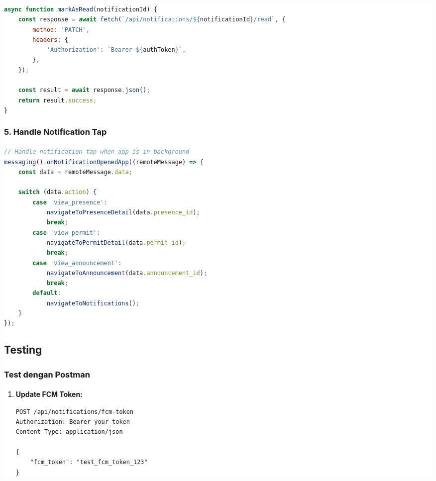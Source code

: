 ```javascript
async function markAsRead(notificationId) {
    const response = await fetch(`/api/notifications/${notificationId}/read`, {
        method: 'PATCH',
        headers: {
            'Authorization': `Bearer ${authToken}`,
        },
    });
    
    const result = await response.json();
    return result.success;
}
```

### 5. Handle Notification Tap

```javascript
// Handle notification tap when app is in background
messaging().onNotificationOpenedApp((remoteMessage) => {
    const data = remoteMessage.data;
    
    switch (data.action) {
        case 'view_presence':
            navigateToPresenceDetail(data.presence_id);
            break;
        case 'view_permit':
            navigateToPermitDetail(data.permit_id);
            break;
        case 'view_announcement':
            navigateToAnnouncement(data.announcement_id);
            break;
        default:
            navigateToNotifications();
    }
});
```

## Testing

### Test dengan Postman

1. **Update FCM Token:**
   ```
   POST /api/notifications/fcm-token
   Authorization: Bearer your_token
   Content-Type: application/json
   
   {
       "fcm_token": "test_fcm_token_123"
   }
   ```
